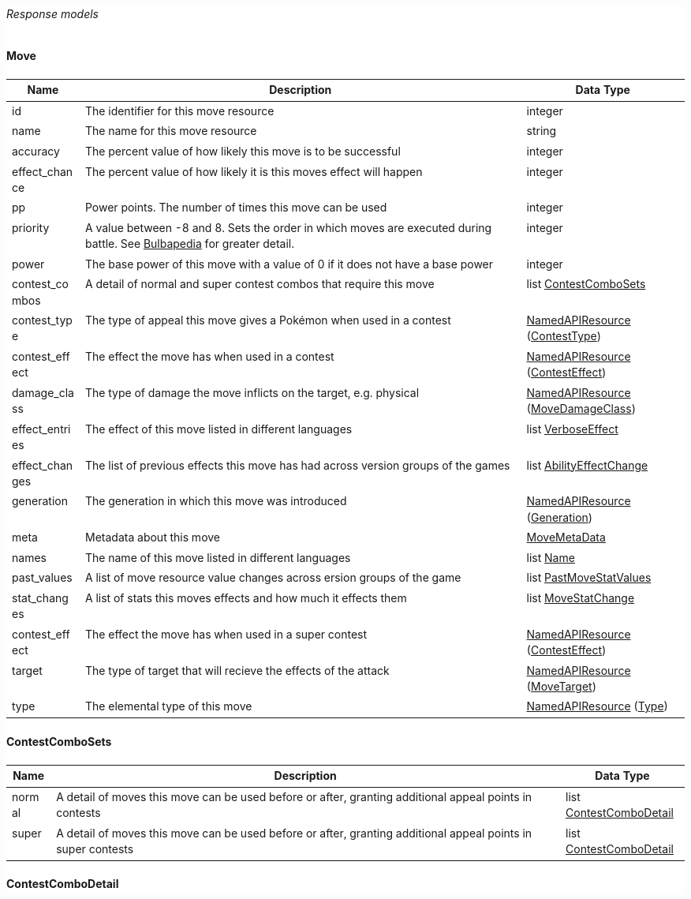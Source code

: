 ###### Response models

#### Move

| Name           | Description | Data Type |
| -------------- | ----------- | --------- |
| id             | The identifier for this move resource                                                                                                                                     | integer |
| name           | The name for this move resource                                                                                                                                           | string  |
| accuracy       | The percent value of how likely this move is to be successful                                                                                                             | integer |
| effect_chance  | The percent value of how likely it is this moves effect will happen                                                                                                       | integer |
| pp             | Power points. The number of times this move can be used                                                                                                                   | integer |
| priority       | A value between -8 and 8. Sets the order in which moves are executed during battle. See [Bulbapedia](http://bulbapedia.bulbagarden.net/wiki/Priority) for greater detail. | integer |
| power          | The base power of this move with a value of 0 if it does not have a base power                                                                                            | integer |
| contest_combos | A detail of normal and super contest combos that require this move                                                                                                        | list [ContestComboSets](#contestcombosets) |
| contest_type   | The type of appeal this move gives a Pokémon when used in a contest                                                                                                       | [NamedAPIResource](#namedapiresource) ([ContestType](#contest-types)) |
| contest_effect | The effect the move has when used in a contest                                                                                                                            | [NamedAPIResource](#namedapiresource) ([ContestEffect](#contest-effects)) |
| damage_class   | The type of damage the move inflicts on the target, e.g. physical                                                                                                         | [NamedAPIResource](#namedapiresource) ([MoveDamageClass](#move-damage-classes)) |
| effect_entries | The effect of this move listed in different languages                                                                                                                     | list [VerboseEffect](#verboseeffect) |
| effect_changes | The list of previous effects this move has had across version groups of the games                                                                                         | list [AbilityEffectChange](#abilityeffectchange) |
| generation     | The generation in which this move was introduced                                                                                                                          | [NamedAPIResource](#namedapiresource) ([Generation](#generations)) |
| meta           | Metadata about this move                                                                                                                                                  | [MoveMetaData](#movemetadata) |
| names          | The name of this move listed in different languages                                                                                                                       | list [Name](#resourcename) |
| past_values    | A list of move resource value changes across ersion groups of the game                                                                                                    | list [PastMoveStatValues](#pastmovestatvalues) |
| stat_changes   | A list of stats this moves effects and how much it effects them                                                                                                           | list [MoveStatChange](#movestatchange) |
| contest_effect | The effect the move has when used in a super contest                                                                                                                      | [NamedAPIResource](#namedapiresource) ([ContestEffect](#contest-effects)) |
| target         | The type of target that will recieve the effects of the attack                                                                                                            | [NamedAPIResource](#namedapiresource) ([MoveTarget](#move-targets)) |
| type           | The elemental type of this move                                                                                                                                           | [NamedAPIResource](#namedapiresource) ([Type](#types)) |

#### ContestComboSets
 
| Name   | Description | Data Type |
| ------ | ----------- | --------- |
| normal | A detail of moves this move can be used before or after, granting additional appeal points in contests       | list [ContestComboDetail](#contestcombodetail) |
| super  | A detail of moves this move can be used before or after, granting additional appeal points in super contests | list [ContestComboDetail](#contestcombodetail) |

#### ContestComboDetail
